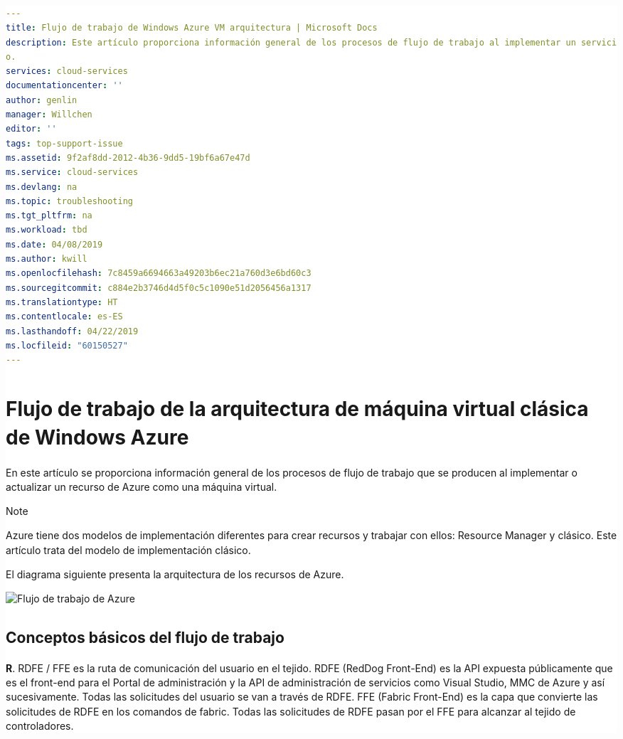 ```yaml
---
title: Flujo de trabajo de Windows Azure VM arquitectura | Microsoft Docs
description: Este artículo proporciona información general de los procesos de flujo de trabajo al implementar un servicio.
services: cloud-services
documentationcenter: ''
author: genlin
manager: Willchen
editor: ''
tags: top-support-issue
ms.assetid: 9f2af8dd-2012-4b36-9dd5-19bf6a67e47d
ms.service: cloud-services
ms.devlang: na
ms.topic: troubleshooting
ms.tgt_pltfrm: na
ms.workload: tbd
ms.date: 04/08/2019
ms.author: kwill
ms.openlocfilehash: 7c8459a6694663a49203b6ec21a760d3e6bd60c3
ms.sourcegitcommit: c884e2b3746d4d5f0c5c1090e51d2056456a1317
ms.translationtype: HT
ms.contentlocale: es-ES
ms.lasthandoff: 04/22/2019
ms.locfileid: "60150527"
---
```

#    <a name="workflow-of-windows-azure-classic-vm-architecture"></a>Flujo de trabajo de la arquitectura de máquina virtual clásica de Windows Azure 
En este artículo se proporciona información general de los procesos de flujo de trabajo que se producen al implementar o actualizar un recurso de Azure como una máquina virtual. 

> [!NOTE]
>Azure tiene dos modelos de implementación diferentes para crear recursos y trabajar con ellos: Resource Manager y clásico. Este artículo trata del modelo de implementación clásico.

El diagrama siguiente presenta la arquitectura de los recursos de Azure.

![Flujo de trabajo de Azure](./media/cloud-services-workflow-process/workflow.jpg)

## <a name="workflow-basics"></a>Conceptos básicos del flujo de trabajo
   
**R**. RDFE / FFE es la ruta de comunicación del usuario en el tejido. RDFE (RedDog Front-End) es la API expuesta públicamente que es el front-end para el Portal de administración y la API de administración de servicios como Visual Studio, MMC de Azure y así sucesivamente.  Todas las solicitudes del usuario se van a través de RDFE. FFE (Fabric Front-End) es la capa que convierte las solicitudes de RDFE en los comandos de fabric. Todas las solicitudes de RDFE pasan por el FFE para alcanzar al tejido de controladores.
